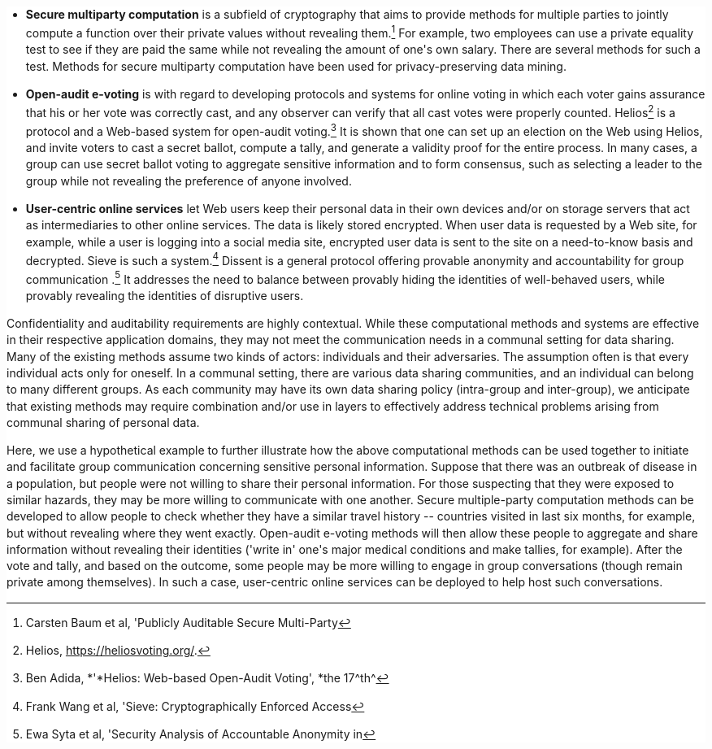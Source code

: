 -   **Secure multiparty computation** is a subfield of cryptography that
    aims to provide methods for multiple parties to jointly compute a
    function over their private values without revealing them.[^12chapter12_31] For
    example, two employees can use a private equality test to see if
    they are paid the same while not revealing the amount of one's own
    salary. There are several methods for such a test. Methods for
    secure multiparty computation have been used for privacy-preserving
    data mining.

-   **Open-audit e-voting** is with regard to developing protocols and
    systems for online voting in which each voter gains assurance that
    his or her vote was correctly cast, and any observer can verify that
    all cast votes were properly counted. Helios[^12chapter12_32] is a protocol and
    a Web-based system for open-audit voting.[^12chapter12_33] It is shown that one
    can set up an election on the Web using Helios, and invite voters to
    cast a secret ballot, compute a tally, and generate a validity proof
    for the entire process. In many cases, a group can use secret ballot
    voting to aggregate sensitive information and to form consensus,
    such as selecting a leader to the group while not revealing the
    preference of anyone involved.

-   **User-centric online services** let Web users keep their personal
    data in their own devices and/or on storage servers that act as
    intermediaries to other online services. The data is likely stored
    encrypted. When user data is requested by a Web site, for example,
    while a user is logging into a social media site, encrypted user
    data is sent to the site on a need-to-know basis and decrypted.
    Sieve is such a system.[^12chapter12_34] Dissent is a general protocol offering
    provable anonymity and accountability for group communication .[^12chapter12_35]
    It addresses the need to balance between provably hiding the
    identities of well-behaved users, while provably revealing the
    identities of disruptive users.

Confidentiality and auditability requirements are highly contextual.
While these computational methods and systems are effective in their
respective application domains, they may not meet the communication
needs in a communal setting for data sharing. Many of the existing
methods assume two kinds of actors: individuals and their adversaries.
The assumption often is that every individual acts only for oneself. In
a communal setting, there are various data sharing communities, and an
individual can belong to many different groups. As each community may
have its own data sharing policy (intra-group and inter-group), we
anticipate that existing methods may require combination and/or use in
layers to effectively address technical problems arising from communal
sharing of personal data.

Here, we use a hypothetical example to further illustrate how the above
computational methods can be used together to initiate and facilitate
group communication concerning sensitive personal information. Suppose
that there was an outbreak of disease in a population, but people were
not willing to share their personal information. For those suspecting
that they were exposed to similar hazards, they may be more willing to
communicate with one another. Secure multiple-party computation methods
can be developed to allow people to check whether they have a similar
travel history -- countries visited in last six months, for example, but
without revealing where they went exactly. Open-audit e-voting methods
will then allow these people to aggregate and share information without
revealing their identities ('write in' one\'s major medical conditions
and make tallies, for example). After the vote and tally, and based on
the outcome, some people may be more willing to engage in group
conversations (though remain private among themselves). In such a case,
user-centric online services can be deployed to help host such
conversations.


[^12chapter12_1]: ^∗^ This study is supported by Academia Sinica's three-year
[^12chapter12_2]: 'The world's most valuable resource is no longer oil, but data',
[^12chapter12_3]: 'Tech firms hoard huge cash piles\', *The Economist,* 3 June 2017.
[^12chapter12_4]: An example can be illustrated by the Facebook scandal, see: Tam
[^12chapter12_5]: J.K Gibson-Graham et al, 'Cultivating Community Economies' (2017),
[^12chapter12_6]: David Bollier, 'Commoning As A Transformative Social Paradigm',
[^12chapter12_7]: For example, see Trebor Scholz and Nathan Schneider (eds), *Ours
[^12chapter12_8]: For more information on this, see: *[2016 Workshop on
[^12chapter12_9]: Ibid.
[^12chapter12_10]: J.K Gibson-Graham et al, p. 14.
[^12chapter12_11]: David Bollier, 'Reclaiming the commons', *Boston Review* 27.3-4
[^12chapter12_12]: Yves-Alexandre de Montjoye, Ce´sar A. Hidalgo, Michel Verleysen
[^12chapter12_13]: Chao-Min Chiu, Meng-Hsiang Hsu and Eric T.G. Wang, 'Understanding
[^12chapter12_14]: Latanya Sweeney, 'K-anonymity: A model for protecting privacy',
[^12chapter12_15]: Ibid.
[^12chapter12_16]: Wikipedia, https://www.wikipedia.org/.
[^12chapter12_17]: OpenStreetMap, http://www.openstreetmap.org/.
[^12chapter12_18]: Social.Coop, https://social.coop/about.
[^12chapter12_19]: Mastodon, https://mastodon.social/about.
[^12chapter12_20]: David Bollier, *Viral Spiral: How the Commoners Built a Digital
[^12chapter12_21]: Garrett Hardin, 'The Tragedy of the Commons', *Science* 162
[^12chapter12_22]: Elinor Ostrom, *Governing the Commons: The Evolution of
[^12chapter12_23]: Ibid.
[^12chapter12_24]: Charlotte Hess and Elinor Ostrom (eds), *Understanding Knowledge
[^12chapter12_25]: GNU General Public License, Version 3,
[^12chapter12_26]: ODC Open Database License (ODbL) Summary,
[^12chapter12_27]: For example, at the dissolution of the commons, commoners must
[^12chapter12_28]: [Alex
[^12chapter12_29]: Rory Ridley-Duff, 'Communitarian Perspectives on Social
[^12chapter12_30]: Susan J. Eggers and Tor E. Jeremiassen, 'Eliminating False
[^12chapter12_31]: Carsten Baum et al, 'Publicly Auditable Secure Multi-Party
[^12chapter12_32]: Helios, https://heliosvoting.org/.
[^12chapter12_33]: Ben Adida, *'*Helios: Web-based Open-Audit Voting', *the 17^th^
[^12chapter12_34]: Frank Wang et al, 'Sieve: Cryptographically Enforced Access
[^12chapter12_35]: Ewa Syta et al, 'Security Analysis of Accountable Anonymity in